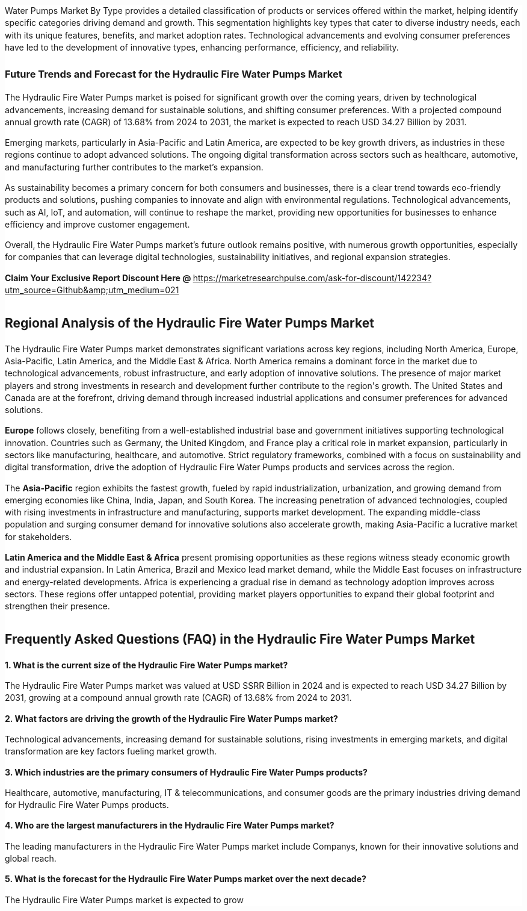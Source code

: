 Water Pumps Market By Type provides a detailed classification of products or services offered within the market, helping identify specific categories driving demand and growth. This segmentation highlights key types that cater to diverse industry needs, each with its unique features, benefits, and market adoption rates. Technological advancements and evolving consumer preferences have led to the development of innovative types, enhancing performance, efficiency, and reliability.</p><h3>Future Trends and Forecast for the Hydraulic Fire Water Pumps Market</h3><p>The Hydraulic Fire Water Pumps market is poised for significant growth over the coming years, driven by technological advancements, increasing demand for sustainable solutions, and shifting consumer preferences. With a projected compound annual growth rate (CAGR) of 13.68% from 2024 to 2031, the market is expected to reach USD 34.27 Billion by 2031.</p><p>Emerging markets, particularly in Asia-Pacific and Latin America, are expected to be key growth drivers, as industries in these regions continue to adopt advanced solutions. The ongoing digital transformation across sectors such as healthcare, automotive, and manufacturing further contributes to the market&rsquo;s expansion.</p><p>As sustainability becomes a primary concern for both consumers and businesses, there is a clear trend towards eco-friendly products and solutions, pushing companies to innovate and align with environmental regulations. Technological advancements, such as AI, IoT, and automation, will continue to reshape the market, providing new opportunities for businesses to enhance efficiency and improve customer engagement.</p><p>Overall, the Hydraulic Fire Water Pumps market&rsquo;s future outlook remains positive, with numerous growth opportunities, especially for companies that can leverage digital technologies, sustainability initiatives, and regional expansion strategies.</p><p><strong>Claim Your Exclusive Report Discount Here @ </strong><a href="https://marketresearchpulse.com/ask-for-discount/142234?utm_source=GIthub&amp;utm_medium=021">https://marketresearchpulse.com/ask-for-discount/142234?utm_source=GIthub&amp;utm_medium=021</a></p><h2><strong>Regional Analysis of the Hydraulic Fire Water Pumps Market</strong></h2><p>The Hydraulic Fire Water Pumps market demonstrates significant variations across key regions, including North America, Europe, Asia-Pacific, Latin America, and the Middle East &amp; Africa. North America remains a dominant force in the market due to technological advancements, robust infrastructure, and early adoption of innovative solutions. The presence of major market players and strong investments in research and development further contribute to the region's growth. The United States and Canada are at the forefront, driving demand through increased industrial applications and consumer preferences for advanced solutions.</p><p><strong>Europe</strong> follows closely, benefiting from a well-established industrial base and government initiatives supporting technological innovation. Countries such as Germany, the United Kingdom, and France play a critical role in market expansion, particularly in sectors like manufacturing, healthcare, and automotive. Strict regulatory frameworks, combined with a focus on sustainability and digital transformation, drive the adoption of Hydraulic Fire Water Pumps products and services across the region.</p><p>The <strong>Asia-Pacific</strong> region exhibits the fastest growth, fueled by rapid industrialization, urbanization, and growing demand from emerging economies like China, India, Japan, and South Korea. The increasing penetration of advanced technologies, coupled with rising investments in infrastructure and manufacturing, supports market development. The expanding middle-class population and surging consumer demand for innovative solutions also accelerate growth, making Asia-Pacific a lucrative market for stakeholders.</p><p><strong>Latin America and the Middle East &amp; Africa</strong> present promising opportunities as these regions witness steady economic growth and industrial expansion. In Latin America, Brazil and Mexico lead market demand, while the Middle East focuses on infrastructure and energy-related developments. Africa is experiencing a gradual rise in demand as technology adoption improves across sectors. These regions offer untapped potential, providing market players opportunities to expand their global footprint and strengthen their presence.</p><h2><strong>Frequently Asked Questions (FAQ) in the Hydraulic Fire Water Pumps Market</strong></h2><p><strong>1. What is the current size of the Hydraulic Fire Water Pumps market?</strong></p><p>The Hydraulic Fire Water Pumps market was valued at USD SSRR Billion in 2024 and is expected to reach USD 34.27 Billion by 2031, growing at a compound annual growth rate (CAGR) of 13.68% from 2024 to 2031.</p><p><strong>2. What factors are driving the growth of the Hydraulic Fire Water Pumps market?</strong></p><p>Technological advancements, increasing demand for sustainable solutions, rising investments in emerging markets, and digital transformation are key factors fueling market growth.</p><p><strong>3. Which industries are the primary consumers of Hydraulic Fire Water Pumps products?</strong></p><p>Healthcare, automotive, manufacturing, IT &amp; telecommunications, and consumer goods are the primary industries driving demand for Hydraulic Fire Water Pumps products.</p><p><strong>4. Who are the largest manufacturers in the Hydraulic Fire Water Pumps market?</strong></p><p>The leading manufacturers in the Hydraulic Fire Water Pumps market include Companys, known for their innovative solutions and global reach.</p><p><strong>5. What is the forecast for the Hydraulic Fire Water Pumps market over the next decade?</strong></p><p>The Hydraulic Fire Water Pumps market is expected to grow